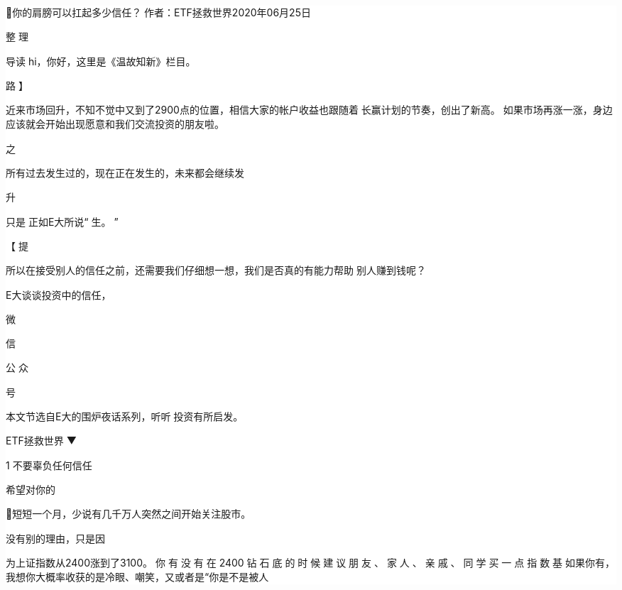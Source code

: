 

你的肩膀可以扛起多少信任？
作者：ETF拯救世界2020年06月25日

整
理

导读
hi，你好，这里是《温故知新》栏目。

路
】

近来市场回升，不知不觉中又到了2900点的位置，相信大家的帐户收益也跟随着
长赢计划的节奏，创出了新高。
如果市场再涨一涨，身边应该就会开始出现愿意和我们交流投资的朋友啦。

之

所有过去发生过的，现在正在发生的，未来都会继续发

升

只是 正如E大所说“
生。 ”

【
提

所以在接受别人的信任之前，还需要我们仔细想一想，我们是否真的有能力帮助
别人赚到钱呢？

E大谈谈投资中的信任，

微

信

公
众

号

本文节选自E大的围炉夜话系列，听听
投资有所启发。

ETF拯救世界
▼

1 不要辜负任何信任

希望对你的

短短一个月，少说有几千万人突然之间开始关注股市。

没有别的理由，只是因

为上证指数从2400涨到了3100。
你 有 没 有 在 2400 钻 石 底 的 时 候 建 议 朋 友 、 家 人 、 亲 戚 、 同 学 买 一 点 指 数 基
如果你有，我想你大概率收获的是冷眼、嘲笑，又或者是“你是不是被人
